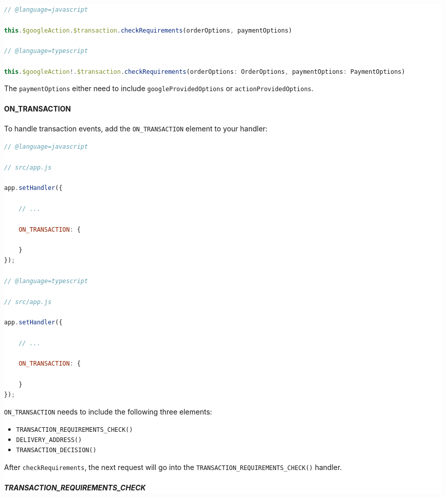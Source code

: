 ```js
// @language=javascript

this.$googleAction.$transaction.checkRequirements(orderOptions, paymentOptions)

// @language=typescript

this.$googleAction!.$transaction.checkRequirements(orderOptions: OrderOptions, paymentOptions: PaymentOptions)
```

The `paymentOptions` either need to include `googleProvidedOptions` or `actionProvidedOptions`.


#### ON_TRANSACTION

To handle transaction events, add the `ON_TRANSACTION` element to your handler:

```js
// @language=javascript

// src/app.js

app.setHandler({

    // ...

    ON_TRANSACTION: {

    }
});

// @language=typescript

// src/app.js

app.setHandler({

    // ...

    ON_TRANSACTION: {

    }
});
```

`ON_TRANSACTION` needs to include the following three elements:

* `TRANSACTION_REQUIREMENTS_CHECK()`
* `DELIVERY_ADDRESS()`
* `TRANSACTION_DECISION()`

After `checkRequirements`, the next request will go into the `TRANSACTION_REQUIREMENTS_CHECK()` handler.

##### TRANSACTION_REQUIREMENTS_CHECK
